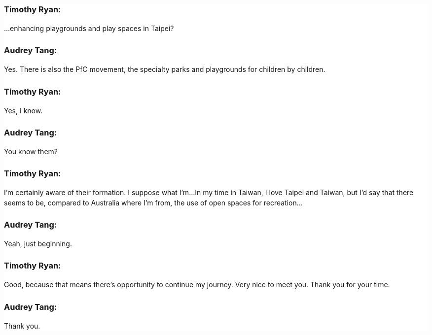 ### Timothy Ryan:
…enhancing playgrounds and play spaces in Taipei?

### Audrey Tang:
Yes. There is also the PfC movement, the specialty parks and playgrounds for children by children.

### Timothy Ryan:
Yes, I know.

### Audrey Tang:
You know them?

### Timothy Ryan:
I’m certainly aware of their formation. I suppose what I’m…In my time in Taiwan, I love Taipei and Taiwan, but I’d say that there seems to be, compared to Australia where I’m from, the use of open spaces for recreation…

### Audrey Tang:
Yeah, just beginning.

### Timothy Ryan:
Good, because that means there’s opportunity to continue my journey. Very nice to meet you. Thank you for your time.

### Audrey Tang:
Thank you.

